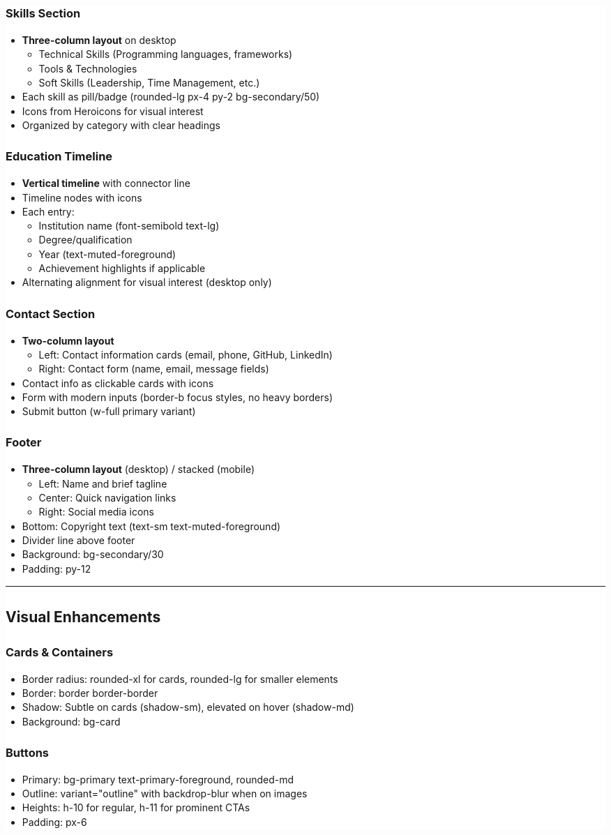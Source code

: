 ### Skills Section
- **Three-column layout** on desktop
  - Technical Skills (Programming languages, frameworks)
  - Tools & Technologies
  - Soft Skills (Leadership, Time Management, etc.)
- Each skill as pill/badge (rounded-lg px-4 py-2 bg-secondary/50)
- Icons from Heroicons for visual interest
- Organized by category with clear headings

### Education Timeline
- **Vertical timeline** with connector line
- Timeline nodes with icons
- Each entry:
  - Institution name (font-semibold text-lg)
  - Degree/qualification
  - Year (text-muted-foreground)
  - Achievement highlights if applicable
- Alternating alignment for visual interest (desktop only)

### Contact Section
- **Two-column layout**
  - Left: Contact information cards (email, phone, GitHub, LinkedIn)
  - Right: Contact form (name, email, message fields)
- Contact info as clickable cards with icons
- Form with modern inputs (border-b focus styles, no heavy borders)
- Submit button (w-full primary variant)

### Footer
- **Three-column layout** (desktop) / stacked (mobile)
  - Left: Name and brief tagline
  - Center: Quick navigation links
  - Right: Social media icons
- Bottom: Copyright text (text-sm text-muted-foreground)
- Divider line above footer
- Background: bg-secondary/30
- Padding: py-12

---

## Visual Enhancements

### Cards & Containers
- Border radius: rounded-xl for cards, rounded-lg for smaller elements
- Border: border border-border
- Shadow: Subtle on cards (shadow-sm), elevated on hover (shadow-md)
- Background: bg-card

### Buttons
- Primary: bg-primary text-primary-foreground, rounded-md
- Outline: variant="outline" with backdrop-blur when on images
- Heights: h-10 for regular, h-11 for prominent CTAs
- Padding: px-6
